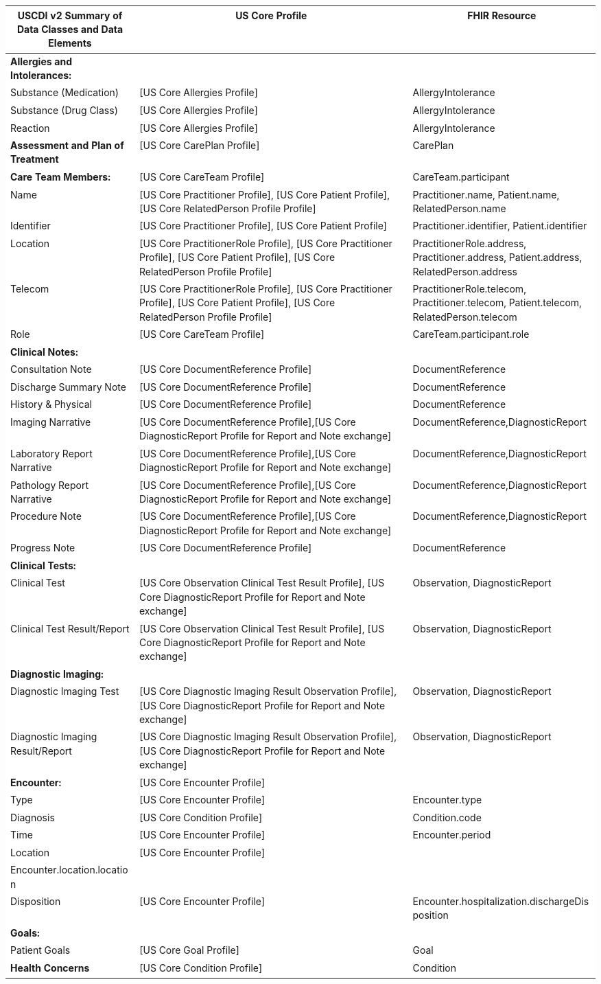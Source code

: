 
| USCDI v2 Summary of Data Classes and Data Elements| US Core Profile | FHIR Resource|
|---|---|---|
| **Allergies and Intolerances:** | ||
| Substance (Medication) | [US Core Allergies Profile]| AllergyIntolerance |
| Substance (Drug Class) | [US Core Allergies Profile]| AllergyIntolerance |
| Reaction | [US Core Allergies Profile]| AllergyIntolerance |
| **Assessment and Plan of Treatment**| [US Core CarePlan Profile]| CarePlan |
| **Care Team Members:** | [US Core CareTeam Profile] |CareTeam.participant |
| Name| [US Core Practitioner Profile], [US Core Patient Profile], [US Core RelatedPerson Profile Profile]| Practitioner.name, Patient.name, RelatedPerson.name|
| Identifier | [US Core Practitioner Profile], [US Core Patient Profile]| Practitioner.identifier, Patient.identifier |
| Location | [US Core PractitionerRole Profile], [US Core Practitioner Profile], [US Core Patient Profile], [US Core RelatedPerson Profile Profile]| PractitionerRole.address, Practitioner.address, Patient.address, RelatedPerson.address |
| Telecom | [US Core PractitionerRole Profile], [US Core Practitioner Profile], [US Core Patient Profile], [US Core RelatedPerson Profile Profile]| PractitionerRole.telecom, Practitioner.telecom, Patient.telecom, RelatedPerson.telecom |
| Role | [US Core CareTeam Profile]| CareTeam.participant.role|
| **Clinical Notes:** | ||
| Consultation Note | [US Core DocumentReference Profile] | DocumentReference|
| Discharge Summary Note| [US Core DocumentReference Profile] | DocumentReference|
| History & Physical| [US Core DocumentReference Profile] | DocumentReference |
| Imaging Narrative | [US Core DocumentReference Profile],[US Core DiagnosticReport Profile for Report and Note exchange] | DocumentReference,DiagnosticReport |
| Laboratory Report Narrative | [US Core DocumentReference Profile],[US Core DiagnosticReport Profile for Report and Note exchange] | DocumentReference,DiagnosticReport |
| Pathology Report Narrative| [US Core DocumentReference Profile],[US Core DiagnosticReport Profile for Report and Note exchange] | DocumentReference,DiagnosticReport |
| Procedure Note| [US Core DocumentReference Profile],[US Core DiagnosticReport Profile for Report and Note exchange] | DocumentReference,DiagnosticReport |
| Progress Note | [US Core DocumentReference Profile] | DocumentReference|
| **Clinical Tests:** | ||
| Clinical Test | [US Core Observation Clinical Test Result Profile], [US Core DiagnosticReport Profile for Report and Note exchange]| Observation, DiagnosticReport ||
| Clinical Test Result/Report | [US Core Observation Clinical Test Result Profile], [US Core DiagnosticReport Profile for Report and Note exchange]| Observation, DiagnosticReport|
| **Diagnostic Imaging:** | ||
| Diagnostic Imaging Test | [US Core Diagnostic Imaging Result Observation Profile], [US Core DiagnosticReport Profile for Report and Note exchange]| Observation, DiagnosticReport ||
| Diagnostic Imaging Result/Report | [US Core Diagnostic Imaging Result Observation Profile], [US Core DiagnosticReport Profile for Report and Note exchange]| Observation, DiagnosticReport|
| **Encounter:** | [US Core Encounter Profile] ||
| Type | [US Core Encounter Profile] |Encounter.type|
| Diagnosis | [US Core Condition Profile] |Condition.code|
| Time | [US Core Encounter Profile] |Encounter.period |
| Location |[US Core Encounter Profile]
|Encounter.location.location|
| Disposition |[US Core Encounter Profile]|Encounter.hospitalization.dischargeDisposition|
| **Goals:**| ||
| Patient Goals | [US Core Goal Profile]| Goal |
| **Health Concerns** | [US Core Condition Profile] | Condition|